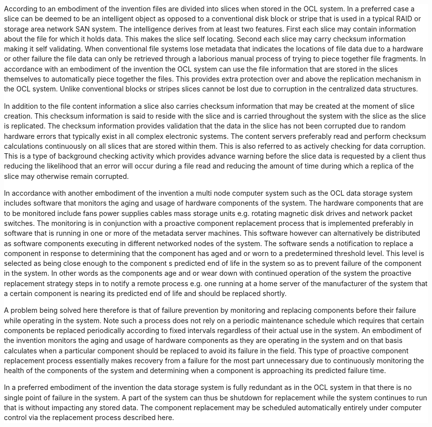 According to an embodiment of the invention files are divided into slices when stored in the OCL system. In a preferred case a slice can be deemed to be an intelligent object as opposed to a conventional disk block or stripe that is used in a typical RAID or storage area network SAN system. The intelligence derives from at least two features. First each slice may contain information about the file for which it holds data. This makes the slice self locating. Second each slice may carry checksum information making it self validating. When conventional file systems lose metadata that indicates the locations of file data due to a hardware or other failure the file data can only be retrieved through a laborious manual process of trying to piece together file fragments. In accordance with an embodiment of the invention the OCL system can use the file information that are stored in the slices themselves to automatically piece together the files. This provides extra protection over and above the replication mechanism in the OCL system. Unlike conventional blocks or stripes slices cannot be lost due to corruption in the centralized data structures.

In addition to the file content information a slice also carries checksum information that may be created at the moment of slice creation. This checksum information is said to reside with the slice and is carried throughout the system with the slice as the slice is replicated. The checksum information provides validation that the data in the slice has not been corrupted due to random hardware errors that typically exist in all complex electronic systems. The content servers preferably read and perform checksum calculations continuously on all slices that are stored within them. This is also referred to as actively checking for data corruption. This is a type of background checking activity which provides advance warning before the slice data is requested by a client thus reducing the likelihood that an error will occur during a file read and reducing the amount of time during which a replica of the slice may otherwise remain corrupted.

In accordance with another embodiment of the invention a multi node computer system such as the OCL data storage system includes software that monitors the aging and usage of hardware components of the system. The hardware components that are to be monitored include fans power supplies cables mass storage units e.g. rotating magnetic disk drives and network packet switches. The monitoring is in conjunction with a proactive component replacement process that is implemented preferably in software that is running in one or more of the metadata server machines. This software however can alternatively be distributed as software components executing in different networked nodes of the system. The software sends a notification to replace a component in response to determining that the component has aged and or worn to a predetermined threshold level. This level is selected as being close enough to the component s predicted end of life in the system so as to prevent failure of the component in the system. In other words as the components age and or wear down with continued operation of the system the proactive replacement strategy steps in to notify a remote process e.g. one running at a home server of the manufacturer of the system that a certain component is nearing its predicted end of life and should be replaced shortly.

A problem being solved here therefore is that of failure prevention by monitoring and replacing components before their failure while operating in the system. Note such a process does not rely on a periodic maintenance schedule which requires that certain components be replaced periodically according to fixed intervals regardless of their actual use in the system. An embodiment of the invention monitors the aging and usage of hardware components as they are operating in the system and on that basis calculates when a particular component should be replaced to avoid its failure in the field. This type of proactive component replacement process essentially makes recovery from a failure for the most part unnecessary due to continuously monitoring the health of the components of the system and determining when a component is approaching its predicted failure time.

In a preferred embodiment of the invention the data storage system is fully redundant as in the OCL system in that there is no single point of failure in the system. A part of the system can thus be shutdown for replacement while the system continues to run that is without impacting any stored data. The component replacement may be scheduled automatically entirely under computer control via the replacement process described here.
